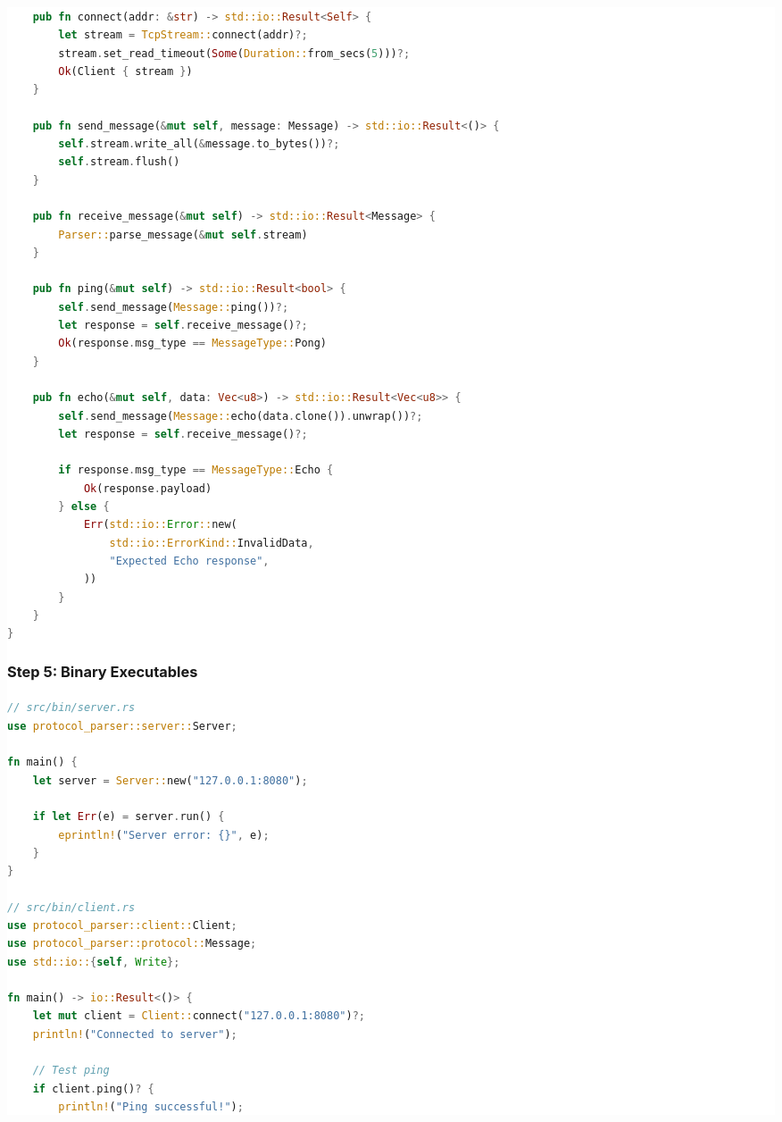 ```rust
    pub fn connect(addr: &str) -> std::io::Result<Self> {
        let stream = TcpStream::connect(addr)?;
        stream.set_read_timeout(Some(Duration::from_secs(5)))?;
        Ok(Client { stream })
    }
    
    pub fn send_message(&mut self, message: Message) -> std::io::Result<()> {
        self.stream.write_all(&message.to_bytes())?;
        self.stream.flush()
    }
    
    pub fn receive_message(&mut self) -> std::io::Result<Message> {
        Parser::parse_message(&mut self.stream)
    }
    
    pub fn ping(&mut self) -> std::io::Result<bool> {
        self.send_message(Message::ping())?;
        let response = self.receive_message()?;
        Ok(response.msg_type == MessageType::Pong)
    }
    
    pub fn echo(&mut self, data: Vec<u8>) -> std::io::Result<Vec<u8>> {
        self.send_message(Message::echo(data.clone()).unwrap())?;
        let response = self.receive_message()?;
        
        if response.msg_type == MessageType::Echo {
            Ok(response.payload)
        } else {
            Err(std::io::Error::new(
                std::io::ErrorKind::InvalidData,
                "Expected Echo response",
            ))
        }
    }
}
```

### Step 5: Binary Executables

```rust
// src/bin/server.rs
use protocol_parser::server::Server;

fn main() {
    let server = Server::new("127.0.0.1:8080");
    
    if let Err(e) = server.run() {
        eprintln!("Server error: {}", e);
    }
}

// src/bin/client.rs
use protocol_parser::client::Client;
use protocol_parser::protocol::Message;
use std::io::{self, Write};

fn main() -> io::Result<()> {
    let mut client = Client::connect("127.0.0.1:8080")?;
    println!("Connected to server");
    
    // Test ping
    if client.ping()? {
        println!("Ping successful!");
```